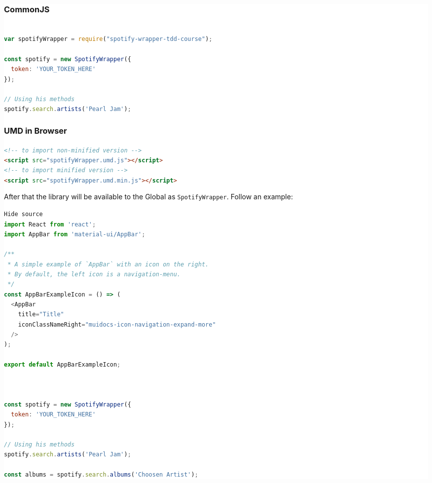 ### CommonJS

```js

var spotifyWrapper = require("spotify-wrapper-tdd-course");

const spotify = new SpotifyWrapper({
  token: 'YOUR_TOKEN_HERE'
});

// Using his methods
spotify.search.artists('Pearl Jam');
```


### UMD in Browser

```html
<!-- to import non-minified version -->
<script src="spotifyWrapper.umd.js"></script>
<!-- to import minified version -->
<script src="spotifyWrapper.umd.min.js"></script>
```

After that the library will be available to the Global as `SpotifyWrapper`. Follow an example:

```js
Hide source
import React from 'react';
import AppBar from 'material-ui/AppBar';

/**
 * A simple example of `AppBar` with an icon on the right.
 * By default, the left icon is a navigation-menu.
 */
const AppBarExampleIcon = () => (
  <AppBar
    title="Title"
    iconClassNameRight="muidocs-icon-navigation-expand-more"
  />
);

export default AppBarExampleIcon;



const spotify = new SpotifyWrapper({
  token: 'YOUR_TOKEN_HERE'
});

// Using his methods
spotify.search.artists('Pearl Jam');

const albums = spotify.search.albums('Choosen Artist');
```

